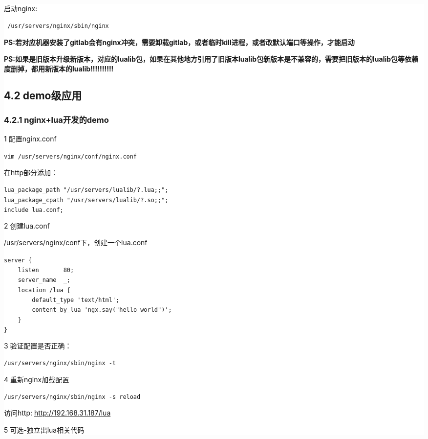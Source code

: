 启动nginx:

```shell
 /usr/servers/nginx/sbin/nginx
```

**PS:若对应机器安装了gitlab会有nginx冲突，需要卸载gitlab，或者临时kill进程，或者改默认端口等操作，才能启动**

**PS:如果是旧版本升级新版本，对应的lualib包，如果在其他地方引用了旧版本lualib包新版本是不兼容的，需要把旧版本的lualib包等依赖度删掉，都用新版本的lualib!!!!!!!!!!**

## 4.2 demo级应用

### 4.2.1 nginx+lua开发的demo

1 配置nginx.conf

```shell
vim /usr/servers/nginx/conf/nginx.conf
```

在http部分添加：

```shell
lua_package_path "/usr/servers/lualib/?.lua;;";  
lua_package_cpath "/usr/servers/lualib/?.so;;";  
include lua.conf;
```

2 创建lua.conf

/usr/servers/nginx/conf下，创建一个lua.conf

```shell
server {  
    listen       80;  
    server_name  _;  
    location /lua {  
    	default_type 'text/html';  
   		content_by_lua 'ngx.say("hello world")';  
	} 
}  
```

3 验证配置是否正确：

```shell
/usr/servers/nginx/sbin/nginx -t
```

4 重新nginx加载配置

```shell
/usr/servers/nginx/sbin/nginx -s reload  
```

访问http: http://192.168.31.187/lua

5 可选-独立出lua相关代码
